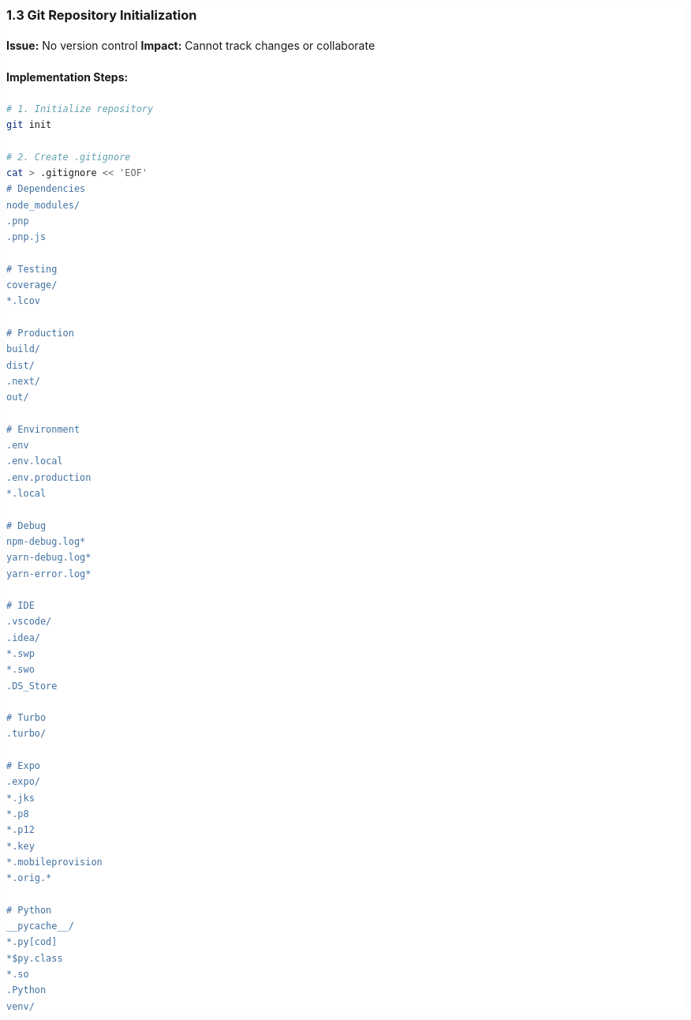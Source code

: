 ### 1.3 Git Repository Initialization
**Issue:** No version control
**Impact:** Cannot track changes or collaborate

#### Implementation Steps:
```bash
# 1. Initialize repository
git init

# 2. Create .gitignore
cat > .gitignore << 'EOF'
# Dependencies
node_modules/
.pnp
.pnp.js

# Testing
coverage/
*.lcov

# Production
build/
dist/
.next/
out/

# Environment
.env
.env.local
.env.production
*.local

# Debug
npm-debug.log*
yarn-debug.log*
yarn-error.log*

# IDE
.vscode/
.idea/
*.swp
*.swo
.DS_Store

# Turbo
.turbo/

# Expo
.expo/
*.jks
*.p8
*.p12
*.key
*.mobileprovision
*.orig.*

# Python
__pycache__/
*.py[cod]
*$py.class
*.so
.Python
venv/
```